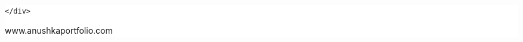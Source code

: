     </div>
</div>
<div class="footer-rights">
    www.anushkaportfolio.com
</div>
<footer>
    <script src="https://unpkg.com/typed.js@2.0.16/dist/typed.umd.js"></script>
    <script>
        var typed = new Typed('#element', {
          strings: ['web developer','Graphic designer','web designer','Video editor'],
          typeSpeed: 50,
        });
      </script>
</body>
</html>
